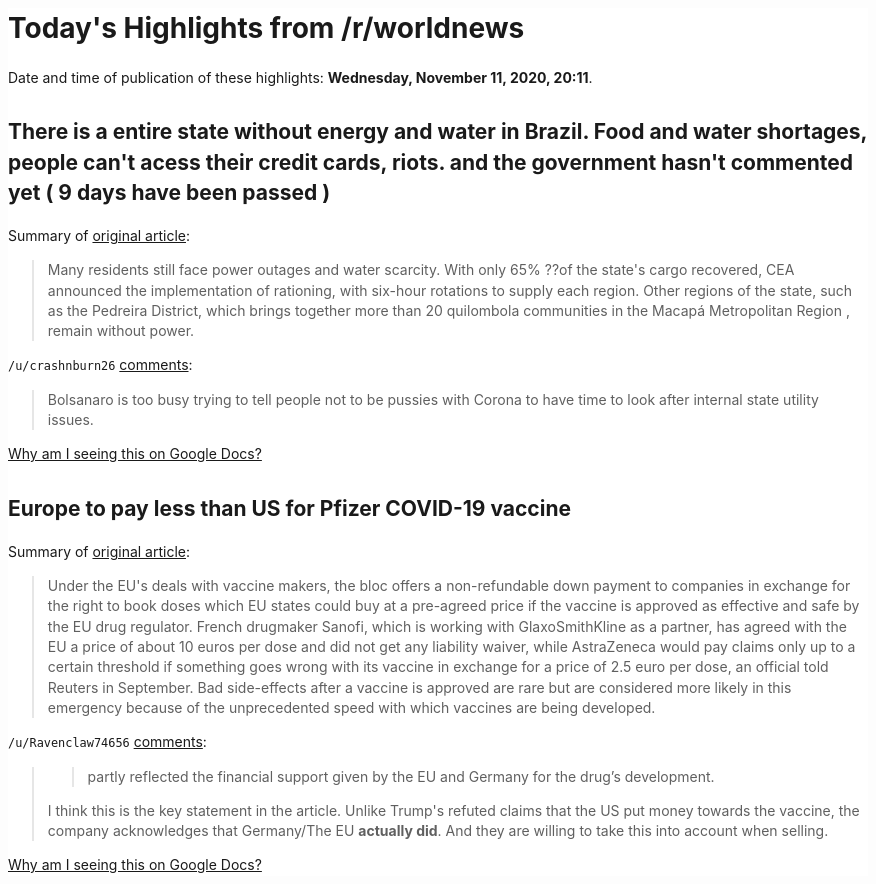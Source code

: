 # Today's Highlights from /r/worldnews

Date and time of publication of these highlights: **Wednesday, November 11, 2020, 20:11**.

## There is a entire state without energy and water in Brazil. Food and water shortages, people can't acess their credit cards, riots. and the government hasn't commented yet ( 9 days have been passed )

Summary of [original article](https://www1.folha.uol.com.br/internacional/en/business/2020/11/on-the-7th-day-after-the-blackout-electricity-rotation-still-does-not-work-in-all-regions-of-amapa.shtml):

> Many residents still face power outages and water scarcity. With only 65% ??of the state's cargo recovered, CEA announced the implementation of rationing, with six-hour rotations to supply each region. Other regions of the state, such as the Pedreira District, which brings together more than 20 quilombola communities in the Macapá Metropolitan Region , remain without power.

`/u/crashnburn26` [comments](https://www.reddit.com/r/worldnews/comments/jsls5c/there_is_a_entire_state_without_energy_and_water/):

> Bolsanaro is too busy trying to tell people not to be pussies with Corona to have time to look after internal state utility issues.

[Why am I seeing this on Google Docs?](https://docs.google.com/document/d/1Dc6We63vOXIZsc0op-Bt4abqkYjXzOigalQqFxmvvbM/edit?usp=sharing)

## Europe to pay less than US for Pfizer COVID-19 vaccine

Summary of [original article](https://www.aljazeera.com/economy/2020/11/11/coronavirus-europe-to-pay-less-than-us-for-pfizer-vaccine):

> Under the EU's deals with vaccine makers, the bloc offers a non-refundable down payment to companies in exchange for the right to book doses which EU states could buy at a pre-agreed price if the vaccine is approved as effective and safe by the EU drug regulator. French drugmaker Sanofi, which is working with GlaxoSmithKline as a partner, has agreed with the EU a price of about 10 euros per dose and did not get any liability waiver, while AstraZeneca would pay claims only up to a certain threshold if something goes wrong with its vaccine in exchange for a price of 2.5 euro per dose, an official told Reuters in September. Bad side-effects after a vaccine is approved are rare but are considered more likely in this emergency because of the unprecedented speed with which vaccines are being developed.

`/u/Ravenclaw74656` [comments](https://www.reddit.com/r/worldnews/comments/jsf00q/europe_to_pay_less_than_us_for_pfizer_covid19/):

> > partly reflected the financial support given by the EU and Germany for the drug’s development.
> 
> I think this is the key statement in the article. Unlike Trump's refuted claims that the US put money towards the vaccine, the company acknowledges that Germany/The EU **actually did**. And they are willing to take this into account when selling.

[Why am I seeing this on Google Docs?](https://docs.google.com/document/d/1Dc6We63vOXIZsc0op-Bt4abqkYjXzOigalQqFxmvvbM/edit?usp=sharing)
